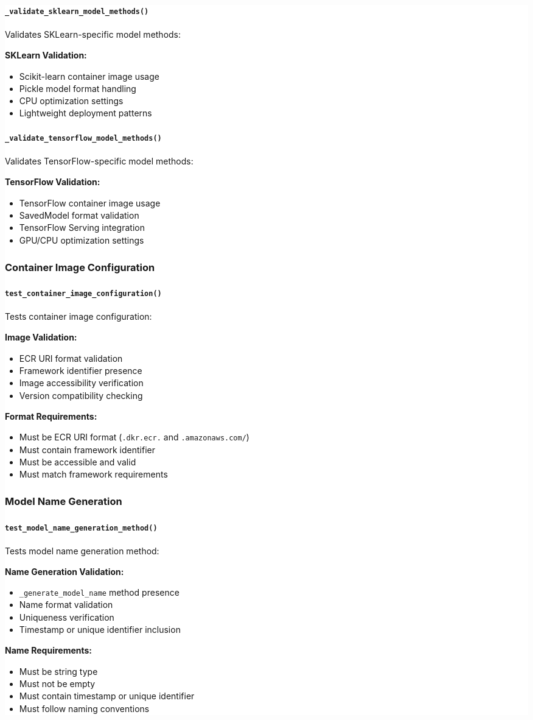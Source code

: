 #### `_validate_sklearn_model_methods()`

Validates SKLearn-specific model methods:

**SKLearn Validation:**
- Scikit-learn container image usage
- Pickle model format handling
- CPU optimization settings
- Lightweight deployment patterns

#### `_validate_tensorflow_model_methods()`

Validates TensorFlow-specific model methods:

**TensorFlow Validation:**
- TensorFlow container image usage
- SavedModel format validation
- TensorFlow Serving integration
- GPU/CPU optimization settings

### Container Image Configuration

#### `test_container_image_configuration()`

Tests container image configuration:

**Image Validation:**
- ECR URI format validation
- Framework identifier presence
- Image accessibility verification
- Version compatibility checking

**Format Requirements:**
- Must be ECR URI format (`.dkr.ecr.` and `.amazonaws.com/`)
- Must contain framework identifier
- Must be accessible and valid
- Must match framework requirements

### Model Name Generation

#### `test_model_name_generation_method()`

Tests model name generation method:

**Name Generation Validation:**
- `_generate_model_name` method presence
- Name format validation
- Uniqueness verification
- Timestamp or unique identifier inclusion

**Name Requirements:**
- Must be string type
- Must not be empty
- Must contain timestamp or unique identifier
- Must follow naming conventions
